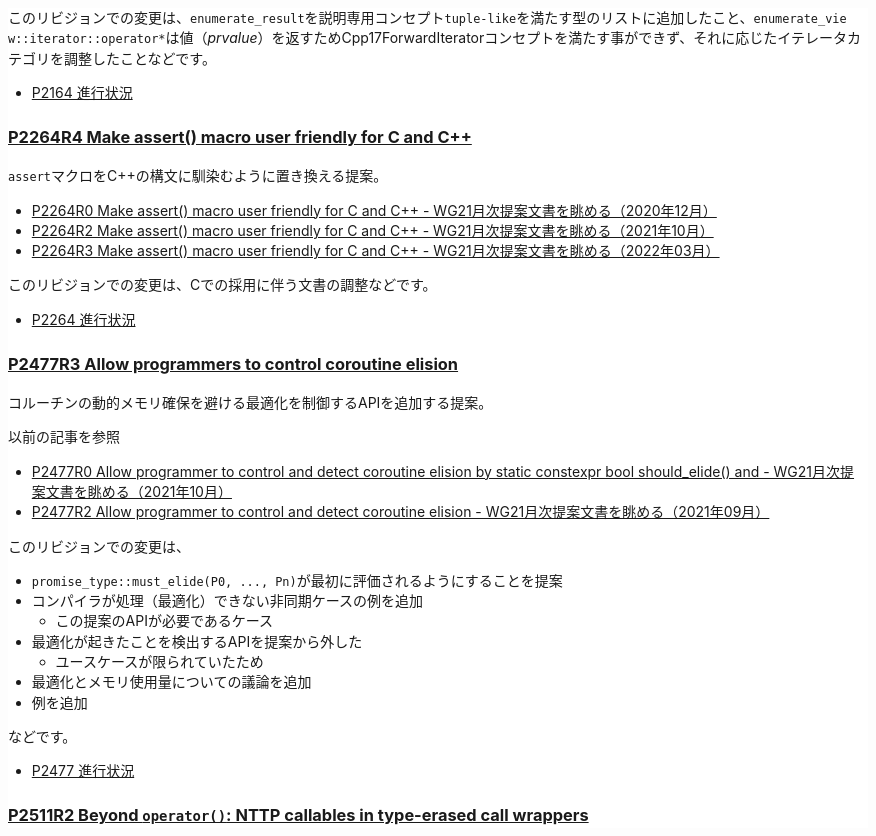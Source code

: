 このリビジョンでの変更は、`enumerate_result`を説明専用コンセプト`tuple-like`を満たす型のリストに追加したこと、`enumerate_view::iterator::operator*`は値（*prvalue*）を返すためCpp17ForwardIteratorコンセプトを満たす事ができず、それに応じたイテレータカテゴリを調整したことなどです。

- [P2164 進行状況](https://github.com/cplusplus/papers/issues/875)

### [P2264R4 Make assert() macro user friendly for C and C++](https://www.open-std.org/jtc1/sc22/wg21/docs/papers/2022/p2264r4.html)

`assert`マクロをC++の構文に馴染むように置き換える提案。

- [P2264R0 Make assert() macro user friendly for C and C++  - WG21月次提案文書を眺める（2020年12月）](https://onihusube.hatenablog.com/entry/2021/01/17/005823#P2264R0-Make-assert-macro-user-friendly-for-C-and-C)
- [P2264R2 Make assert() macro user friendly for C and C++  - WG21月次提案文書を眺める（2021年10月）](https://onihusube.hatenablog.com/entry/2021/11/13/193322#P2264R2-Make-assert-macro-user-friendly-for-C-and-C)
- [P2264R3 Make assert() macro user friendly for C and C++  - WG21月次提案文書を眺める（2022年03月）](https://onihusube.hatenablog.com/entry/2022/04/02/175835#P2264R3-Make-assert-macro-user-friendly-for-C-and-C)

このリビジョンでの変更は、Cでの採用に伴う文書の調整などです。

- [P2264 進行状況](https://github.com/cplusplus/papers/issues/957)

### [P2477R3 Allow programmers to control coroutine elision](https://www.open-std.org/jtc1/sc22/wg21/docs/papers/2022/p2477r3.html)

コルーチンの動的メモリ確保を避ける最適化を制御するAPIを追加する提案。

以前の記事を参照

- [P2477R0 Allow programmer to control and detect coroutine elision by static constexpr bool should_elide() and - WG21月次提案文書を眺める（2021年10月）](https://onihusube.hatenablog.com/entry/2021/11/13/193322#P2477R0-Allow-programmer-to-control-and-detect-coroutine-elision-by-static-constexpr-bool-should_elide-and)
- [P2477R2 Allow programmer to control and detect coroutine elision - WG21月次提案文書を眺める（2021年09月）](https://onihusube.hatenablog.com/entry/2021/12/11/220126#P2477R2-Allow-programmer-to-control-and-detect-coroutine-elision)

このリビジョンでの変更は、

- `promise_type::must_elide(P0, ..., Pn)`が最初に評価されるようにすることを提案
- コンパイラが処理（最適化）できない非同期ケースの例を追加
    - この提案のAPIが必要であるケース
- 最適化が起きたことを検出するAPIを提案から外した
    - ユースケースが限られていたため
- 最適化とメモリ使用量についての議論を追加
- 例を追加

などです。

- [P2477 進行状況](https://github.com/cplusplus/papers/issues/1133)

### [P2511R2 Beyond `operator()`: NTTP callables in type-erased call wrappers](https://www.open-std.org/jtc1/sc22/wg21/docs/papers/2022/p2511r2.html)
